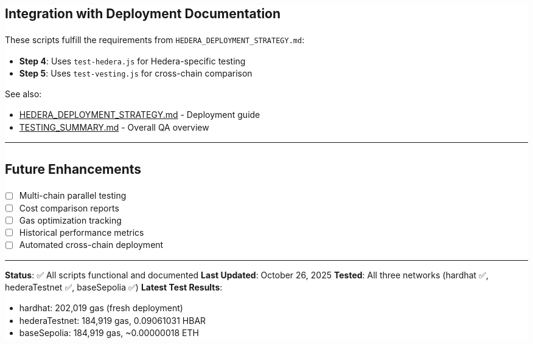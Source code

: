 
## Integration with Deployment Documentation

These scripts fulfill the requirements from `HEDERA_DEPLOYMENT_STRATEGY.md`:

- **Step 4**: Uses `test-hedera.js` for Hedera-specific testing
- **Step 5**: Uses `test-vesting.js` for cross-chain comparison

See also:
- [HEDERA_DEPLOYMENT_STRATEGY.md](./HEDERA_DEPLOYMENT_STRATEGY.md) - Deployment guide
- [TESTING_SUMMARY.md](./TESTING_SUMMARY.md) - Overall QA overview

---

## Future Enhancements

- [ ] Multi-chain parallel testing
- [ ] Cost comparison reports
- [ ] Gas optimization tracking
- [ ] Historical performance metrics
- [ ] Automated cross-chain deployment

---

**Status**: ✅ All scripts functional and documented
**Last Updated**: October 26, 2025
**Tested**: All three networks (hardhat ✅, hederaTestnet ✅, baseSepolia ✅)
**Latest Test Results**:
- hardhat: 202,019 gas (fresh deployment)
- hederaTestnet: 184,919 gas, 0.09061031 HBAR
- baseSepolia: 184,919 gas, ~0.00000018 ETH
